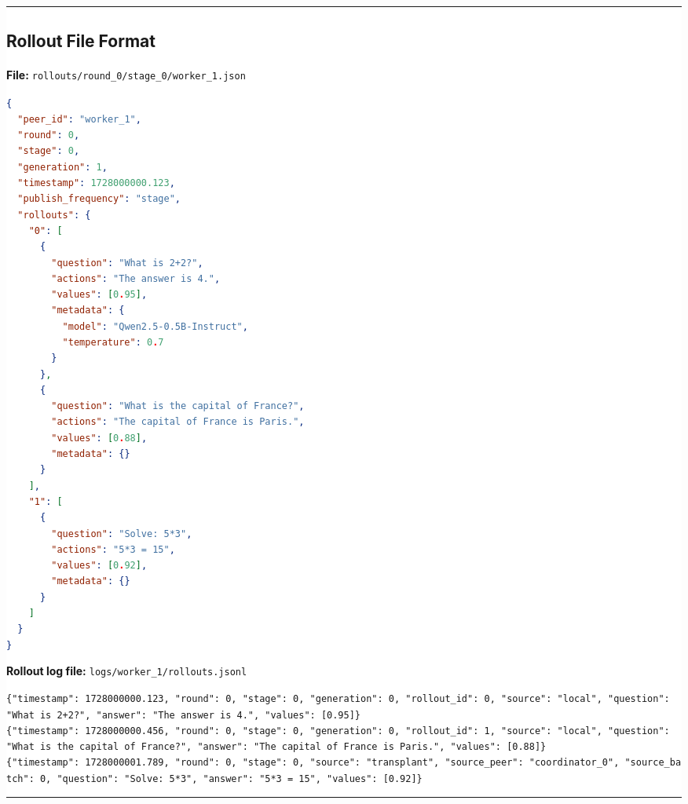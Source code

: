 ```
```

---

## Rollout File Format

**File:** `rollouts/round_0/stage_0/worker_1.json`

```json
{
  "peer_id": "worker_1",
  "round": 0,
  "stage": 0,
  "generation": 1,
  "timestamp": 1728000000.123,
  "publish_frequency": "stage",
  "rollouts": {
    "0": [
      {
        "question": "What is 2+2?",
        "actions": "The answer is 4.",
        "values": [0.95],
        "metadata": {
          "model": "Qwen2.5-0.5B-Instruct",
          "temperature": 0.7
        }
      },
      {
        "question": "What is the capital of France?",
        "actions": "The capital of France is Paris.",
        "values": [0.88],
        "metadata": {}
      }
    ],
    "1": [
      {
        "question": "Solve: 5*3",
        "actions": "5*3 = 15",
        "values": [0.92],
        "metadata": {}
      }
    ]
  }
}
```

**Rollout log file:** `logs/worker_1/rollouts.jsonl`

```jsonl
{"timestamp": 1728000000.123, "round": 0, "stage": 0, "generation": 0, "rollout_id": 0, "source": "local", "question": "What is 2+2?", "answer": "The answer is 4.", "values": [0.95]}
{"timestamp": 1728000000.456, "round": 0, "stage": 0, "generation": 0, "rollout_id": 1, "source": "local", "question": "What is the capital of France?", "answer": "The capital of France is Paris.", "values": [0.88]}
{"timestamp": 1728000001.789, "round": 0, "stage": 0, "source": "transplant", "source_peer": "coordinator_0", "source_batch": 0, "question": "Solve: 5*3", "answer": "5*3 = 15", "values": [0.92]}
```

---